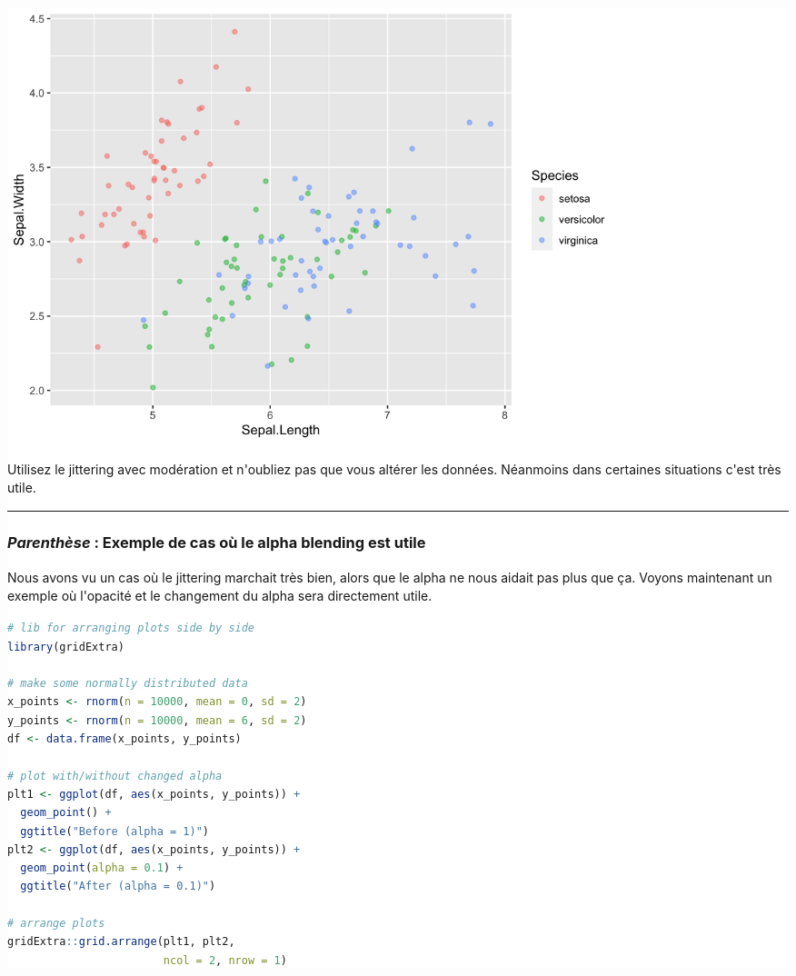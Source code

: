 <img src="iris_files/figure-html/overlap-jitter-fix1-1.png" width="672" />

Utilisez le jittering avec modération et n'oubliez pas que vous altérer les données. Néanmoins dans certaines situations c'est très utile.

***

### *Parenthèse* : Exemple de cas où le alpha blending est utile

Nous avons vu un cas où le jittering marchait très bien, alors que le alpha ne nous aidait pas plus que ça. Voyons maintenant un exemple où l'opacité et le changement du alpha sera directement utile.

```r
# lib for arranging plots side by side
library(gridExtra)

# make some normally distributed data
x_points <- rnorm(n = 10000, mean = 0, sd = 2)
y_points <- rnorm(n = 10000, mean = 6, sd = 2)
df <- data.frame(x_points, y_points)

# plot with/without changed alpha
plt1 <- ggplot(df, aes(x_points, y_points)) +
  geom_point() +
  ggtitle("Before (alpha = 1)")
plt2 <- ggplot(df, aes(x_points, y_points)) +
  geom_point(alpha = 0.1) +
  ggtitle("After (alpha = 0.1)")

# arrange plots
gridExtra::grid.arrange(plt1, plt2, 
                        ncol = 2, nrow = 1)
```
